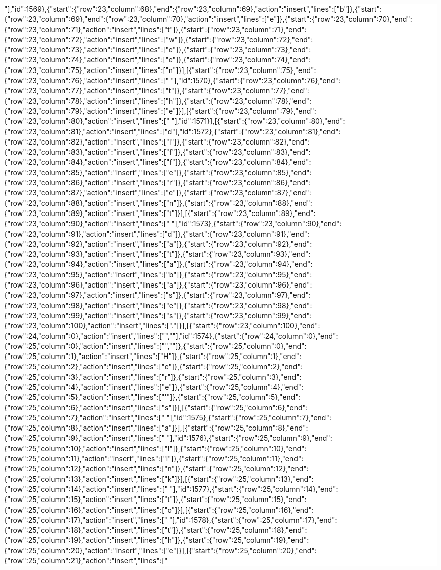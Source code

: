 "],"id":1569},{"start":{"row":23,"column":68},"end":{"row":23,"column":69},"action":"insert","lines":["b"]},{"start":{"row":23,"column":69},"end":{"row":23,"column":70},"action":"insert","lines":["e"]},{"start":{"row":23,"column":70},"end":{"row":23,"column":71},"action":"insert","lines":["t"]},{"start":{"row":23,"column":71},"end":{"row":23,"column":72},"action":"insert","lines":["w"]},{"start":{"row":23,"column":72},"end":{"row":23,"column":73},"action":"insert","lines":["e"]},{"start":{"row":23,"column":73},"end":{"row":23,"column":74},"action":"insert","lines":["e"]},{"start":{"row":23,"column":74},"end":{"row":23,"column":75},"action":"insert","lines":["n"]}],[{"start":{"row":23,"column":75},"end":{"row":23,"column":76},"action":"insert","lines":[" "],"id":1570},{"start":{"row":23,"column":76},"end":{"row":23,"column":77},"action":"insert","lines":["t"]},{"start":{"row":23,"column":77},"end":{"row":23,"column":78},"action":"insert","lines":["h"]},{"start":{"row":23,"column":78},"end":{"row":23,"column":79},"action":"insert","lines":["e"]}],[{"start":{"row":23,"column":79},"end":{"row":23,"column":80},"action":"insert","lines":[" "],"id":1571}],[{"start":{"row":23,"column":80},"end":{"row":23,"column":81},"action":"insert","lines":["d"],"id":1572},{"start":{"row":23,"column":81},"end":{"row":23,"column":82},"action":"insert","lines":["i"]},{"start":{"row":23,"column":82},"end":{"row":23,"column":83},"action":"insert","lines":["f"]},{"start":{"row":23,"column":83},"end":{"row":23,"column":84},"action":"insert","lines":["f"]},{"start":{"row":23,"column":84},"end":{"row":23,"column":85},"action":"insert","lines":["e"]},{"start":{"row":23,"column":85},"end":{"row":23,"column":86},"action":"insert","lines":["r"]},{"start":{"row":23,"column":86},"end":{"row":23,"column":87},"action":"insert","lines":["e"]},{"start":{"row":23,"column":87},"end":{"row":23,"column":88},"action":"insert","lines":["n"]},{"start":{"row":23,"column":88},"end":{"row":23,"column":89},"action":"insert","lines":["t"]}],[{"start":{"row":23,"column":89},"end":{"row":23,"column":90},"action":"insert","lines":[" "],"id":1573},{"start":{"row":23,"column":90},"end":{"row":23,"column":91},"action":"insert","lines":["d"]},{"start":{"row":23,"column":91},"end":{"row":23,"column":92},"action":"insert","lines":["a"]},{"start":{"row":23,"column":92},"end":{"row":23,"column":93},"action":"insert","lines":["t"]},{"start":{"row":23,"column":93},"end":{"row":23,"column":94},"action":"insert","lines":["a"]},{"start":{"row":23,"column":94},"end":{"row":23,"column":95},"action":"insert","lines":["b"]},{"start":{"row":23,"column":95},"end":{"row":23,"column":96},"action":"insert","lines":["a"]},{"start":{"row":23,"column":96},"end":{"row":23,"column":97},"action":"insert","lines":["s"]},{"start":{"row":23,"column":97},"end":{"row":23,"column":98},"action":"insert","lines":["e"]},{"start":{"row":23,"column":98},"end":{"row":23,"column":99},"action":"insert","lines":["s"]},{"start":{"row":23,"column":99},"end":{"row":23,"column":100},"action":"insert","lines":["."]}],[{"start":{"row":23,"column":100},"end":{"row":24,"column":0},"action":"insert","lines":["",""],"id":1574},{"start":{"row":24,"column":0},"end":{"row":25,"column":0},"action":"insert","lines":["",""]},{"start":{"row":25,"column":0},"end":{"row":25,"column":1},"action":"insert","lines":["H"]},{"start":{"row":25,"column":1},"end":{"row":25,"column":2},"action":"insert","lines":["e"]},{"start":{"row":25,"column":2},"end":{"row":25,"column":3},"action":"insert","lines":["r"]},{"start":{"row":25,"column":3},"end":{"row":25,"column":4},"action":"insert","lines":["e"]},{"start":{"row":25,"column":4},"end":{"row":25,"column":5},"action":"insert","lines":["'"]},{"start":{"row":25,"column":5},"end":{"row":25,"column":6},"action":"insert","lines":["s"]}],[{"start":{"row":25,"column":6},"end":{"row":25,"column":7},"action":"insert","lines":[" "],"id":1575},{"start":{"row":25,"column":7},"end":{"row":25,"column":8},"action":"insert","lines":["a"]}],[{"start":{"row":25,"column":8},"end":{"row":25,"column":9},"action":"insert","lines":[" "],"id":1576},{"start":{"row":25,"column":9},"end":{"row":25,"column":10},"action":"insert","lines":["l"]},{"start":{"row":25,"column":10},"end":{"row":25,"column":11},"action":"insert","lines":["i"]},{"start":{"row":25,"column":11},"end":{"row":25,"column":12},"action":"insert","lines":["n"]},{"start":{"row":25,"column":12},"end":{"row":25,"column":13},"action":"insert","lines":["k"]}],[{"start":{"row":25,"column":13},"end":{"row":25,"column":14},"action":"insert","lines":[" "],"id":1577},{"start":{"row":25,"column":14},"end":{"row":25,"column":15},"action":"insert","lines":["t"]},{"start":{"row":25,"column":15},"end":{"row":25,"column":16},"action":"insert","lines":["o"]}],[{"start":{"row":25,"column":16},"end":{"row":25,"column":17},"action":"insert","lines":[" "],"id":1578},{"start":{"row":25,"column":17},"end":{"row":25,"column":18},"action":"insert","lines":["t"]},{"start":{"row":25,"column":18},"end":{"row":25,"column":19},"action":"insert","lines":["h"]},{"start":{"row":25,"column":19},"end":{"row":25,"column":20},"action":"insert","lines":["e"]}],[{"start":{"row":25,"column":20},"end":{"row":25,"column":21},"action":"insert","lines":["
